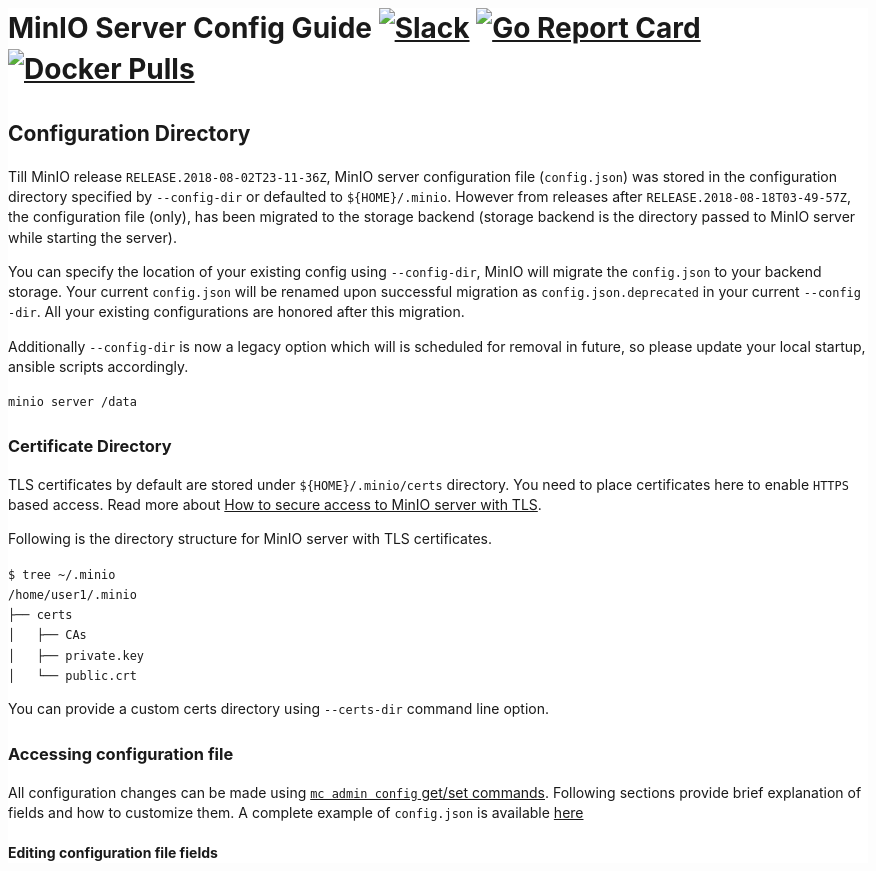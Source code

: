 # MinIO Server Config Guide [![Slack](https://slack.min.io/slack?type=svg)](https://slack.min.io) [![Go Report Card](https://goreportcard.com/badge/minio/minio)](https://goreportcard.com/report/minio/minio) [![Docker Pulls](https://img.shields.io/docker/pulls/minio/minio.svg?maxAge=604800)](https://hub.docker.com/r/minio/minio/)

## Configuration Directory

Till MinIO release `RELEASE.2018-08-02T23-11-36Z`, MinIO server configuration file (`config.json`) was stored in the configuration directory specified by `--config-dir` or defaulted to `${HOME}/.minio`. However from releases after `RELEASE.2018-08-18T03-49-57Z`, the configuration file (only), has been migrated to the storage backend (storage backend is the directory passed to MinIO server while starting the server).

You can specify the location of your existing config using `--config-dir`, MinIO will migrate the `config.json` to your backend storage. Your current `config.json` will be renamed upon successful migration as `config.json.deprecated` in your current `--config-dir`. All your existing configurations are honored after this migration.

Additionally `--config-dir` is now a legacy option which will is scheduled for removal in future, so please update your local startup, ansible scripts accordingly.

```sh
minio server /data
```

### Certificate Directory

TLS certificates by default are stored under ``${HOME}/.minio/certs`` directory. You need to place certificates here to enable `HTTPS` based access. Read more about [How to secure access to MinIO server with TLS](https://docs.min.io/docs/how-to-secure-access-to-minio-server-with-tls).

Following is the directory structure for MinIO server with TLS certificates.

```sh
$ tree ~/.minio
/home/user1/.minio
├── certs
│   ├── CAs
│   ├── private.key
│   └── public.crt
```

You can provide a custom certs directory using `--certs-dir` command line option.

### Accessing configuration file

All configuration changes can be made using [`mc admin config` get/set commands](https://github.com/minio/mc/blob/master/docs/minio-admin-complete-guide.md). Following sections provide brief explanation of fields and how to customize them. A complete example of `config.json` is available [here](https://raw.githubusercontent.com/minio/minio/master/docs/config/config.sample.json)

#### Editing configuration file fields
